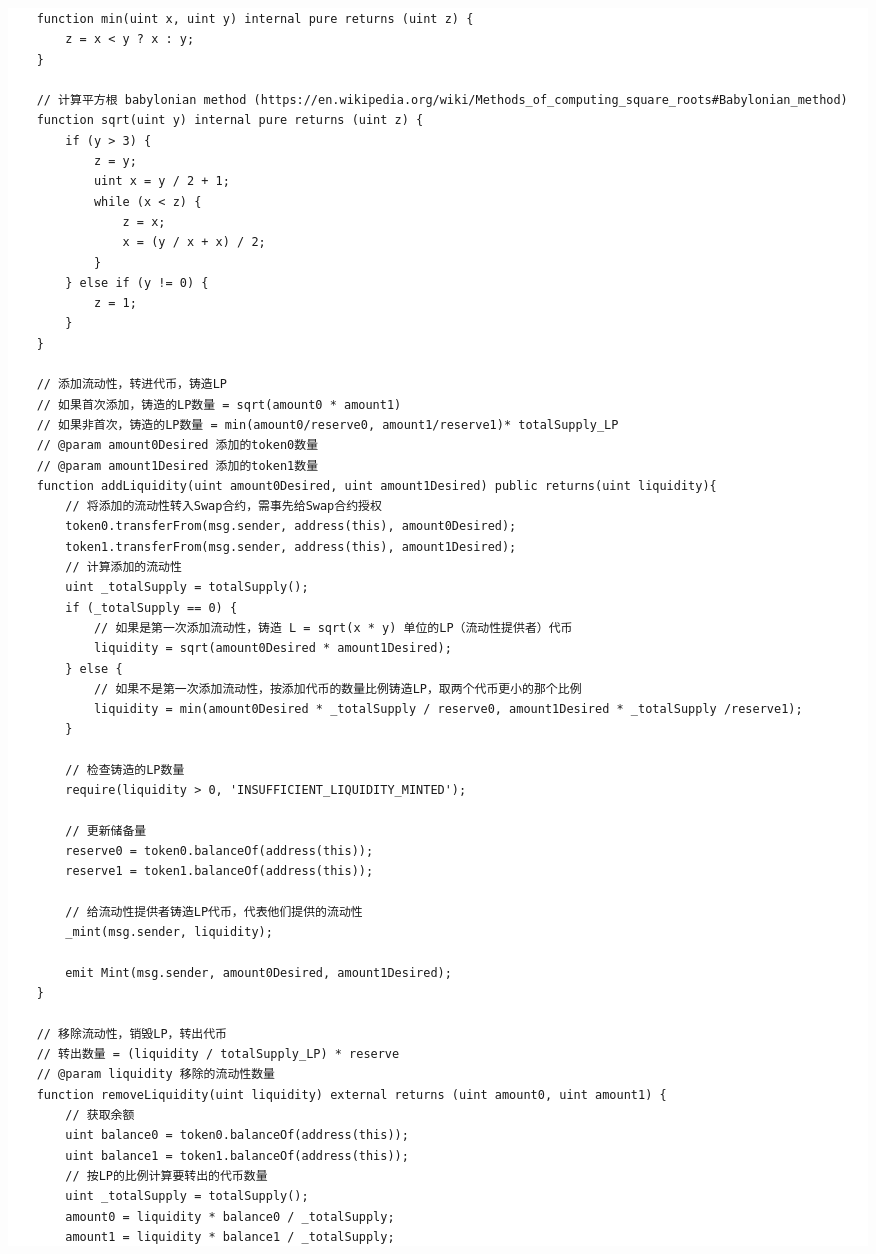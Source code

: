 ```solidity
    function min(uint x, uint y) internal pure returns (uint z) {
        z = x < y ? x : y;
    }

    // 计算平方根 babylonian method (https://en.wikipedia.org/wiki/Methods_of_computing_square_roots#Babylonian_method)
    function sqrt(uint y) internal pure returns (uint z) {
        if (y > 3) {
            z = y;
            uint x = y / 2 + 1;
            while (x < z) {
                z = x;
                x = (y / x + x) / 2;
            }
        } else if (y != 0) {
            z = 1;
        }
    }

    // 添加流动性，转进代币，铸造LP
    // 如果首次添加，铸造的LP数量 = sqrt(amount0 * amount1)
    // 如果非首次，铸造的LP数量 = min(amount0/reserve0, amount1/reserve1)* totalSupply_LP
    // @param amount0Desired 添加的token0数量
    // @param amount1Desired 添加的token1数量
    function addLiquidity(uint amount0Desired, uint amount1Desired) public returns(uint liquidity){
        // 将添加的流动性转入Swap合约，需事先给Swap合约授权
        token0.transferFrom(msg.sender, address(this), amount0Desired);
        token1.transferFrom(msg.sender, address(this), amount1Desired);
        // 计算添加的流动性
        uint _totalSupply = totalSupply();
        if (_totalSupply == 0) {
            // 如果是第一次添加流动性，铸造 L = sqrt(x * y) 单位的LP（流动性提供者）代币
            liquidity = sqrt(amount0Desired * amount1Desired);
        } else {
            // 如果不是第一次添加流动性，按添加代币的数量比例铸造LP，取两个代币更小的那个比例
            liquidity = min(amount0Desired * _totalSupply / reserve0, amount1Desired * _totalSupply /reserve1);
        }

        // 检查铸造的LP数量
        require(liquidity > 0, 'INSUFFICIENT_LIQUIDITY_MINTED');

        // 更新储备量
        reserve0 = token0.balanceOf(address(this));
        reserve1 = token1.balanceOf(address(this));

        // 给流动性提供者铸造LP代币，代表他们提供的流动性
        _mint(msg.sender, liquidity);
        
        emit Mint(msg.sender, amount0Desired, amount1Desired);
    }

    // 移除流动性，销毁LP，转出代币
    // 转出数量 = (liquidity / totalSupply_LP) * reserve
    // @param liquidity 移除的流动性数量
    function removeLiquidity(uint liquidity) external returns (uint amount0, uint amount1) {
        // 获取余额
        uint balance0 = token0.balanceOf(address(this));
        uint balance1 = token1.balanceOf(address(this));
        // 按LP的比例计算要转出的代币数量
        uint _totalSupply = totalSupply();
        amount0 = liquidity * balance0 / _totalSupply;
        amount1 = liquidity * balance1 / _totalSupply;
```